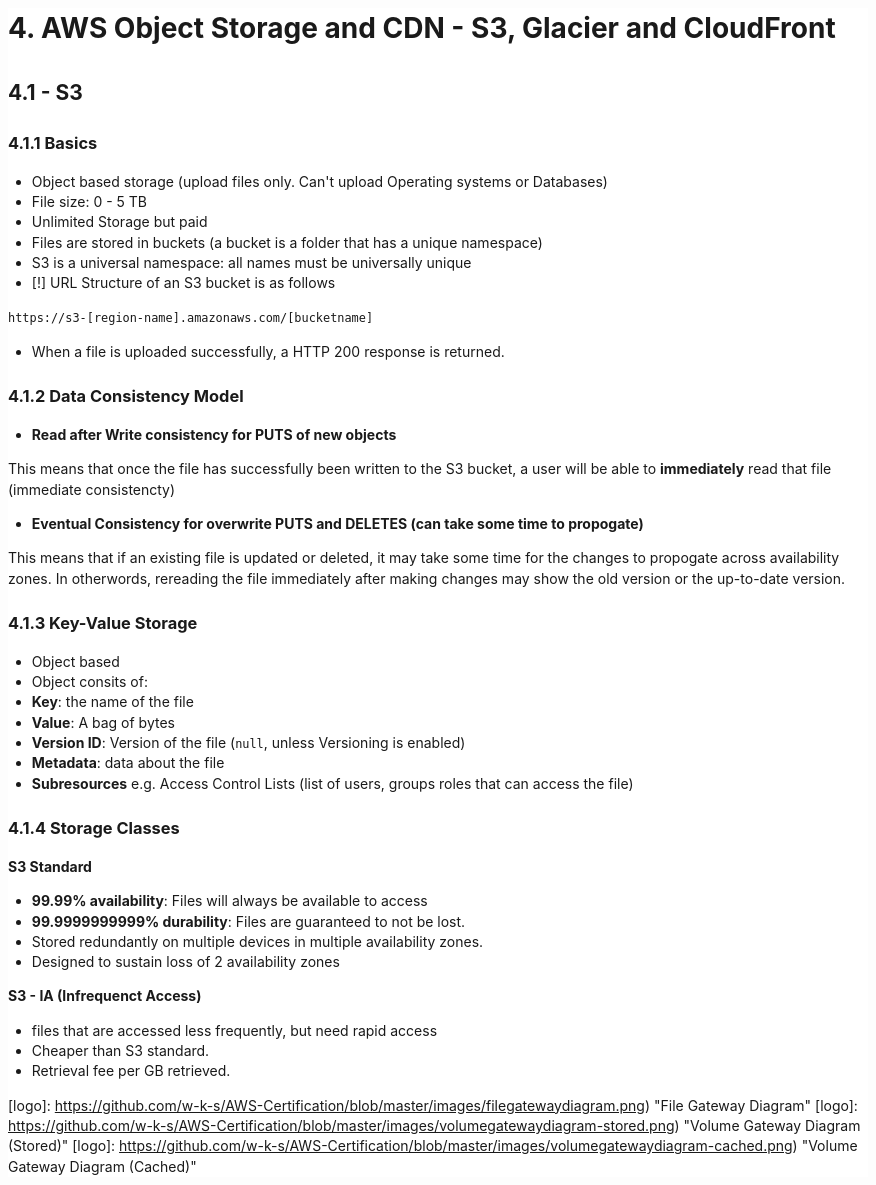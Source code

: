 # 4. AWS Object Storage and CDN - S3, Glacier and CloudFront

## 4.1 - S3

### 4.1.1 Basics

- Object based storage (upload files only. Can't upload Operating systems or Databases)
- File size: 0 - 5 TB
- Unlimited Storage but paid
- Files are stored in buckets (a bucket is a folder that has a unique namespace)
- S3 is a universal namespace: all names must be universally unique
- [!] URL Structure of an S3 bucket is as follows

`https://s3-[region-name].amazonaws.com/[bucketname]`

- When a file is uploaded successfully, a HTTP 200 response is returned.

### 4.1.2 Data Consistency Model

- **Read after Write consistency for PUTS of new objects**

This means that once the file has successfully been written to the S3 bucket, a user will be able to **immediately** read that file (immediate consistencty)

- **Eventual Consistency for overwrite PUTS and DELETES (can take some time to propogate)**

This means that if an existing file is updated or deleted, it may take some time for the changes to propogate across availability zones. In otherwords, rereading the file immediately after making changes may show the old version or the up-to-date version.

### 4.1.3 Key-Value Storage

- Object based
- Object consits of:
- **Key**: the name of the file
- **Value**: A bag of bytes
- **Version ID**: Version of the file (`null`, unless Versioning is enabled)
- **Metadata**: data about the file
- **Subresources** e.g. Access Control Lists (list of users, groups roles that can access the file)

### 4.1.4 Storage Classes

**S3 Standard**

- **99.99% availability**: Files will always be available to access
- **99.9999999999% durability**: Files are guaranteed to not be lost.
- Stored redundantly on multiple devices in multiple availability zones.
- Designed to sustain loss of 2 availability zones

**S3 - IA (Infrequenct Access)**

- files that are accessed less frequently, but need rapid access
- Cheaper than S3 standard.
- Retrieval fee per GB retrieved.


[logo]: https://github.com/w-k-s/AWS-Certification/blob/master/images/filegatewaydiagram.png) "File Gateway Diagram"
[logo]: https://github.com/w-k-s/AWS-Certification/blob/master/images/volumegatewaydiagram-stored.png) "Volume Gateway Diagram (Stored)"
[logo]: https://github.com/w-k-s/AWS-Certification/blob/master/images/volumegatewaydiagram-cached.png) "Volume Gateway Diagram (Cached)"